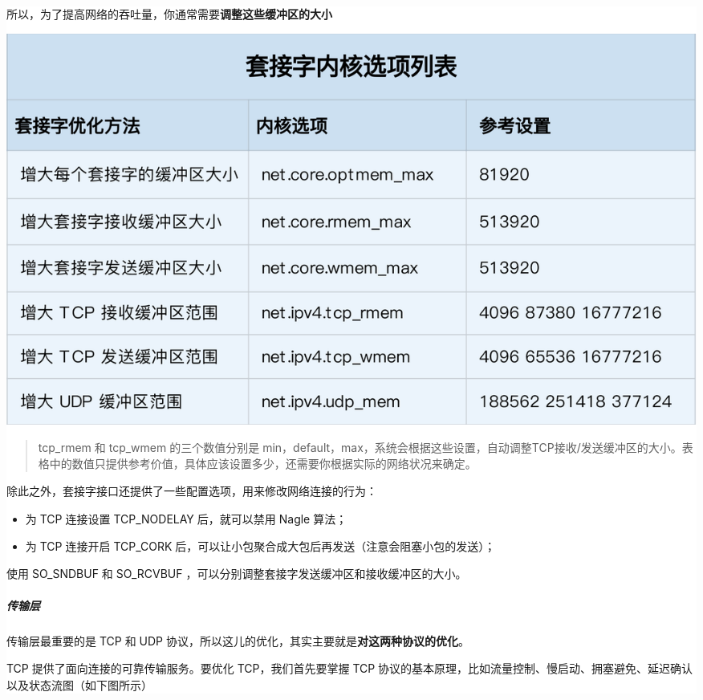 所以，为了提高网络的吞吐量，你通常需要**调整这些缓冲区的大小**

![](../images/sock-kerner-option.jpg ":size=50%")

> tcp_rmem 和 tcp_wmem 的三个数值分别是 min，default，max，系统会根据这些设置，自动调整TCP接收/发送缓冲区的大小。表格中的数值只提供参考价值，具体应该设置多少，还需要你根据实际的网络状况来确定。

除此之外，套接字接口还提供了一些配置选项，用来修改网络连接的行为：

- 为 TCP 连接设置 TCP_NODELAY 后，就可以禁用 Nagle 算法；

- 为 TCP 连接开启 TCP_CORK 后，可以让小包聚合成大包后再发送（注意会阻塞小包的发送）；

使用 SO_SNDBUF 和 SO_RCVBUF ，可以分别调整套接字发送缓冲区和接收缓冲区的大小。

##### 传输层

传输层最重要的是 TCP 和 UDP 协议，所以这儿的优化，其实主要就是**对这两种协议的优化**。

TCP 提供了面向连接的可靠传输服务。要优化 TCP，我们首先要掌握 TCP 协议的基本原理，比如流量控制、慢启动、拥塞避免、延迟确认以及状态流图（如下图所示）
